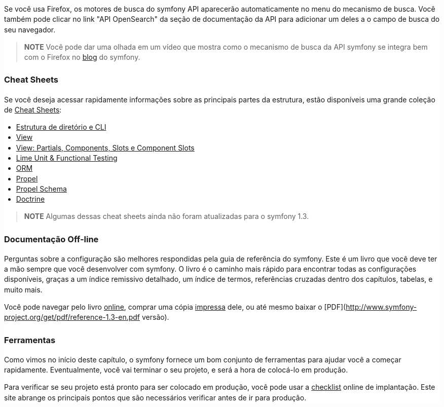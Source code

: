 Se você usa Firefox, os motores de busca do symfony API aparecerão automaticamente
no menu do mecanismo de busca. Você também pode clicar no link "API OpenSearch"
da seção de documentação da API para adicionar um deles a o campo de busca do seu 
navegador.

>**NOTE**
>Você pode dar uma olhada em um vídeo que mostra como o mecanismo de busca da API symfony
>se integra bem com o Firefox no 
>[blog](http://www.symfony-project.org/blog/2009/02/24/opensearch-support-for-the-symfony-api) do symfony.

### Cheat Sheets

Se você deseja acessar rapidamente informações sobre as principais partes da estrutura,
estão disponíveis uma grande coleção de [Cheat Sheets](http://trac.symfony-project.org/wiki/CheatSheets):


* [Estrutura de diretório e CLI](http://andreiabohner.files.wordpress.com/2007/03/cheatsheetsymfony001_enus.pdf)
* [View](http://andreiabohner.files.wordpress.com/2007/08/sfviewfirstpartrefcard.pdf)
* [View: Partials, Components, Slots e Component Slots](http://andreiabohner.files.wordpress.com/2007/08/sfviewsecondpartrefcard.pdf)
* [Lime Unit & Functional Testing](http://trac.symfony-project.com/attachment/wiki/LimeTestingFramework/lime-cheat.pdf?format=raw)
* [ORM](http://andreiabohner.files.wordpress.com/2007/08/sform_enus.pdf)
* [Propel](http://andreiabohner.files.wordpress.com/2007/08/sfmodelfirstpartrefcard.pdf)
* [Propel Schema](http://andreiabohner.files.wordpress.com/2007/09/sfmodelsecondpartrefcard.pdf)
* [Doctrine](http://www.phpdoctrine.org/Doctrine-Cheat-Sheet.pdf)

>**NOTE**
>Algumas dessas cheat sheets ainda não foram atualizadas para o symfony 1.3.

### Documentação Off-line

Perguntas sobre a configuração são melhores respondidas pela guia de referência do
symfony. Este é um livro que você deve ter a mão sempre que você desenvolver com
symfony. O livro é o caminho mais rápido para encontrar todas as configurações disponíveis,
graças a um índice remissivo detalhado, um índice de termos,
referências cruzadas dentro dos capítulos, tabelas, e muito mais.

Você pode navegar pelo livro
[online](http://www.symfony-project.org/reference/1_3/en/), comprar uma cópia
[impressa](http://books.sensiolabs.com/book/the-symfony-1-3-reference-guide)
dele, ou até mesmo baixar o
[PDF](http://www.symfony-project.org/get/pdf/reference-1.3-en.pdf versão).

### Ferramentas

Como vimos no início deste capítulo, o symfony fornece um bom conjunto de ferramentas
para ajudar você a começar rapidamente. Eventualmente, você vai terminar o seu
projeto, e será a hora de colocá-lo em produção.

Para verificar se seu projeto está pronto para ser colocado em produção, você pode usar a
[checklist](http://symfony-check.org/) online de implantação. Este site abrange os
principais pontos que são necessários verificar antes de ir para produção.

